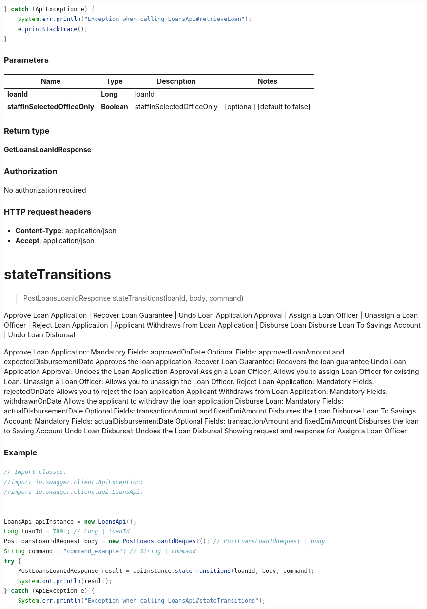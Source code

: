 ```java
} catch (ApiException e) {
    System.err.println("Exception when calling LoansApi#retrieveLoan");
    e.printStackTrace();
}
```

### Parameters

Name | Type | Description  | Notes
------------- | ------------- | ------------- | -------------
 **loanId** | **Long**| loanId |
 **staffInSelectedOfficeOnly** | **Boolean**| staffInSelectedOfficeOnly | [optional] [default to false]

### Return type

[**GetLoansLoanIdResponse**](GetLoansLoanIdResponse.md)

### Authorization

No authorization required

### HTTP request headers

 - **Content-Type**: application/json
 - **Accept**: application/json

<a name="stateTransitions"></a>
# **stateTransitions**
> PostLoansLoanIdResponse stateTransitions(loanId, body, command)

Approve Loan Application | Recover Loan Guarantee | Undo Loan Application Approval | Assign a Loan Officer | Unassign a Loan Officer | Reject Loan Application | Applicant Withdraws from Loan Application | Disburse Loan Disburse Loan To Savings Account | Undo Loan Disbursal

Approve Loan Application: Mandatory Fields: approvedOnDate Optional Fields: approvedLoanAmount and expectedDisbursementDate Approves the loan application  Recover Loan Guarantee: Recovers the loan guarantee  Undo Loan Application Approval: Undoes the Loan Application Approval  Assign a Loan Officer: Allows you to assign Loan Officer for existing Loan.  Unassign a Loan Officer: Allows you to unassign the Loan Officer.  Reject Loan Application: Mandatory Fields: rejectedOnDate Allows you to reject the loan application  Applicant Withdraws from Loan Application: Mandatory Fields: withdrawnOnDate Allows the applicant to withdraw the loan application  Disburse Loan: Mandatory Fields: actualDisbursementDate Optional Fields: transactionAmount and fixedEmiAmount Disburses the Loan  Disburse Loan To Savings Account: Mandatory Fields: actualDisbursementDate Optional Fields: transactionAmount and fixedEmiAmount Disburses the loan to Saving Account  Undo Loan Disbursal: Undoes the Loan Disbursal Showing request and response for Assign a Loan Officer

### Example
```java
// Import classes:
//import io.swagger.client.ApiException;
//import io.swagger.client.api.LoansApi;


LoansApi apiInstance = new LoansApi();
Long loanId = 789L; // Long | loanId
PostLoansLoanIdRequest body = new PostLoansLoanIdRequest(); // PostLoansLoanIdRequest | body
String command = "command_example"; // String | command
try {
    PostLoansLoanIdResponse result = apiInstance.stateTransitions(loanId, body, command);
    System.out.println(result);
} catch (ApiException e) {
    System.err.println("Exception when calling LoansApi#stateTransitions");
```